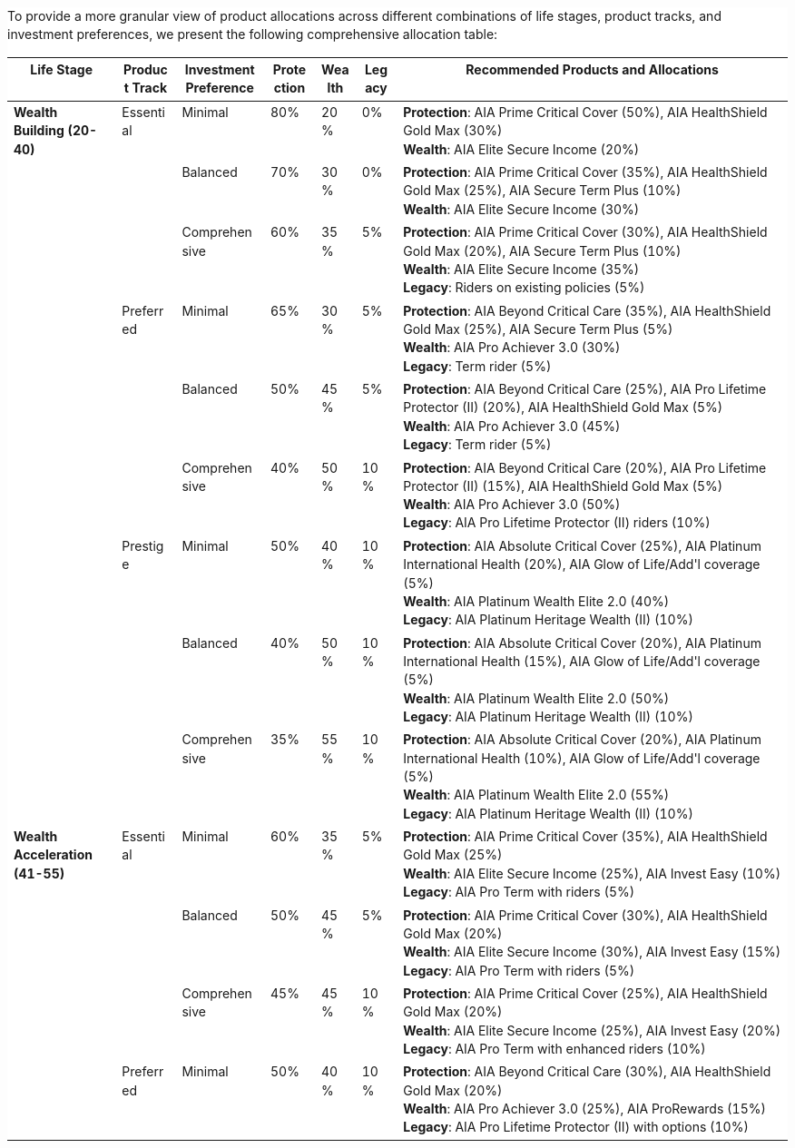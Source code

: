 To provide a more granular view of product allocations across different combinations of life stages, product tracks, and investment preferences, we present the following comprehensive allocation table:

| Life Stage                      | Product Track | Investment Preference | Protection | Wealth | Legacy | Recommended Products and Allocations                                                                                                                                                                                                                                    |
| ------------------------------- | ------------- | --------------------- | ---------- | ------ | ------ | ----------------------------------------------------------------------------------------------------------------------------------------------------------------------------------------------------------------------------------------------------------------------- |
| **Wealth Building (20-40)**     | Essential     | Minimal               | 80%        | 20%    | 0%     | **Protection**: AIA Prime Critical Cover (50%), AIA HealthShield Gold Max (30%)<br>**Wealth**: AIA Elite Secure Income (20%)                                                                                                                                            |
|                                 |               | Balanced              | 70%        | 30%    | 0%     | **Protection**: AIA Prime Critical Cover (35%), AIA HealthShield Gold Max (25%), AIA Secure Term Plus (10%)<br>**Wealth**: AIA Elite Secure Income (30%)                                                                                                                |
|                                 |               | Comprehensive         | 60%        | 35%    | 5%     | **Protection**: AIA Prime Critical Cover (30%), AIA HealthShield Gold Max (20%), AIA Secure Term Plus (10%)<br>**Wealth**: AIA Elite Secure Income (35%)<br>**Legacy**: Riders on existing policies (5%)                                                                |
|                                 | Preferred     | Minimal               | 65%        | 30%    | 5%     | **Protection**: AIA Beyond Critical Care (35%), AIA HealthShield Gold Max (25%), AIA Secure Term Plus (5%)<br>**Wealth**: AIA Pro Achiever 3.0 (30%)<br>**Legacy**: Term rider (5%)                                                                                     |
|                                 |               | Balanced              | 50%        | 45%    | 5%     | **Protection**: AIA Beyond Critical Care (25%), AIA Pro Lifetime Protector (II) (20%), AIA HealthShield Gold Max (5%)<br>**Wealth**: AIA Pro Achiever 3.0 (45%)<br>**Legacy**: Term rider (5%)                                                                          |
|                                 |               | Comprehensive         | 40%        | 50%    | 10%    | **Protection**: AIA Beyond Critical Care (20%), AIA Pro Lifetime Protector (II) (15%), AIA HealthShield Gold Max (5%)<br>**Wealth**: AIA Pro Achiever 3.0 (50%)<br>**Legacy**: AIA Pro Lifetime Protector (II) riders (10%)                                             |
|                                 | Prestige      | Minimal               | 50%        | 40%    | 10%    | **Protection**: AIA Absolute Critical Cover (25%), AIA Platinum International Health (20%), AIA Glow of Life/Add'l coverage (5%)<br>**Wealth**: AIA Platinum Wealth Elite 2.0 (40%)<br>**Legacy**: AIA Platinum Heritage Wealth (II) (10%)                              |
|                                 |               | Balanced              | 40%        | 50%    | 10%    | **Protection**: AIA Absolute Critical Cover (20%), AIA Platinum International Health (15%), AIA Glow of Life/Add'l coverage (5%)<br>**Wealth**: AIA Platinum Wealth Elite 2.0 (50%)<br>**Legacy**: AIA Platinum Heritage Wealth (II) (10%)                              |
|                                 |               | Comprehensive         | 35%        | 55%    | 10%    | **Protection**: AIA Absolute Critical Cover (20%), AIA Platinum International Health (10%), AIA Glow of Life/Add'l coverage (5%)<br>**Wealth**: AIA Platinum Wealth Elite 2.0 (55%)<br>**Legacy**: AIA Platinum Heritage Wealth (II) (10%)                              |
| **Wealth Acceleration (41-55)** | Essential     | Minimal               | 60%        | 35%    | 5%     | **Protection**: AIA Prime Critical Cover (35%), AIA HealthShield Gold Max (25%)<br>**Wealth**: AIA Elite Secure Income (25%), AIA Invest Easy (10%)<br>**Legacy**: AIA Pro Term with riders (5%)                                                                        |
|                                 |               | Balanced              | 50%        | 45%    | 5%     | **Protection**: AIA Prime Critical Cover (30%), AIA HealthShield Gold Max (20%)<br>**Wealth**: AIA Elite Secure Income (30%), AIA Invest Easy (15%)<br>**Legacy**: AIA Pro Term with riders (5%)                                                                        |
|                                 |               | Comprehensive         | 45%        | 45%    | 10%    | **Protection**: AIA Prime Critical Cover (25%), AIA HealthShield Gold Max (20%)<br>**Wealth**: AIA Elite Secure Income (25%), AIA Invest Easy (20%)<br>**Legacy**: AIA Pro Term with enhanced riders (10%)                                                              |
|                                 | Preferred     | Minimal               | 50%        | 40%    | 10%    | **Protection**: AIA Beyond Critical Care (30%), AIA HealthShield Gold Max (20%)<br>**Wealth**: AIA Pro Achiever 3.0 (25%), AIA ProRewards (15%)<br>**Legacy**: AIA Pro Lifetime Protector (II) with options (10%)                                                       |
